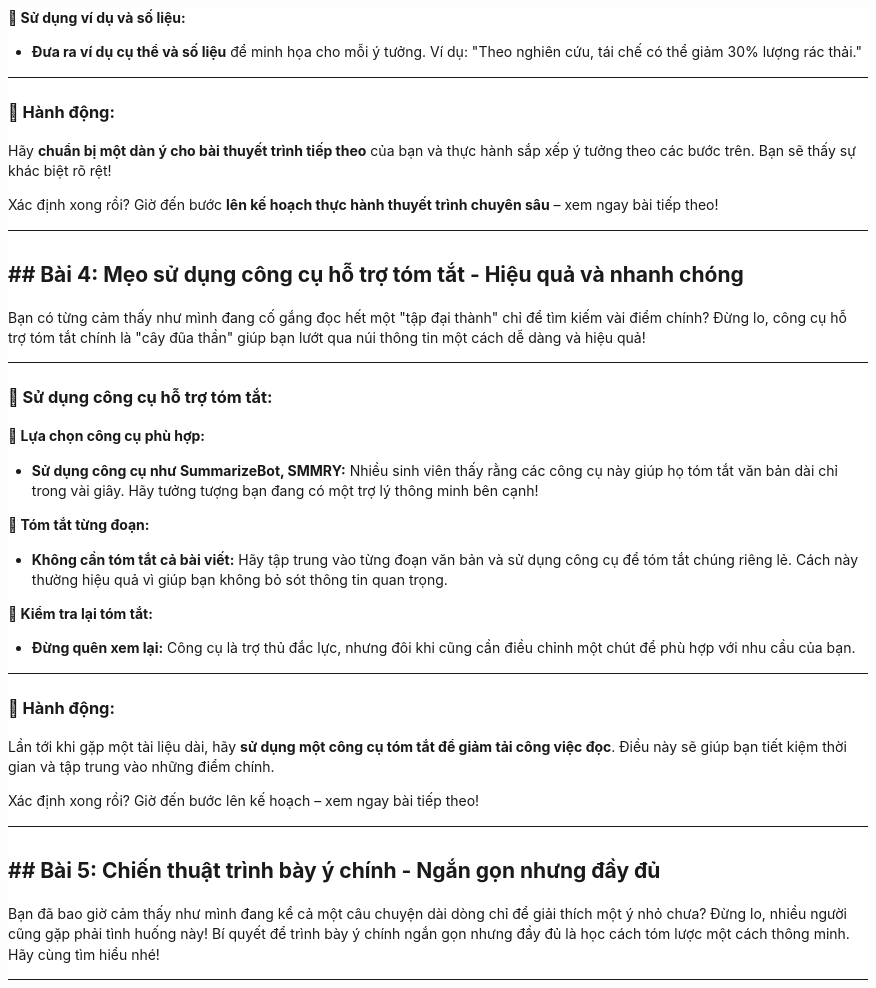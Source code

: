 **🔹 Sử dụng ví dụ và số liệu:**
- **Đưa ra ví dụ cụ thể và số liệu** để minh họa cho mỗi ý tưởng. Ví dụ: "Theo nghiên cứu, tái chế có thể giảm 30% lượng rác thải."

---

### 🚀 Hành động:

Hãy **chuẩn bị một dàn ý cho bài thuyết trình tiếp theo** của bạn và thực hành sắp xếp ý tưởng theo các bước trên. Bạn sẽ thấy sự khác biệt rõ rệt!

Xác định xong rồi? Giờ đến bước **lên kế hoạch thực hành thuyết trình chuyên sâu** – xem ngay bài tiếp theo!

---
## ## Bài 4: Mẹo sử dụng công cụ hỗ trợ tóm tắt - Hiệu quả và nhanh chóng

Bạn có từng cảm thấy như mình đang cố gắng đọc hết một "tập đại thành" chỉ để tìm kiếm vài điểm chính? Đừng lo, công cụ hỗ trợ tóm tắt chính là "cây đũa thần" giúp bạn lướt qua núi thông tin một cách dễ dàng và hiệu quả!

---

### 📌 Sử dụng công cụ hỗ trợ tóm tắt:

**🔹 Lựa chọn công cụ phù hợp:**
- **Sử dụng công cụ như SummarizeBot, SMMRY:** Nhiều sinh viên thấy rằng các công cụ này giúp họ tóm tắt văn bản dài chỉ trong vài giây. Hãy tưởng tượng bạn đang có một trợ lý thông minh bên cạnh!

**🔹 Tóm tắt từng đoạn:**
- **Không cần tóm tắt cả bài viết:** Hãy tập trung vào từng đoạn văn bản và sử dụng công cụ để tóm tắt chúng riêng lẻ. Cách này thường hiệu quả vì giúp bạn không bỏ sót thông tin quan trọng.

**🔹 Kiểm tra lại tóm tắt:**
- **Đừng quên xem lại:** Công cụ là trợ thủ đắc lực, nhưng đôi khi cũng cần điều chỉnh một chút để phù hợp với nhu cầu của bạn.

---

### 🚀 Hành động:

Lần tới khi gặp một tài liệu dài, hãy **sử dụng một công cụ tóm tắt để giảm tải công việc đọc**. Điều này sẽ giúp bạn tiết kiệm thời gian và tập trung vào những điểm chính.

Xác định xong rồi? Giờ đến bước lên kế hoạch – xem ngay bài tiếp theo!

---
## ## Bài 5: Chiến thuật trình bày ý chính - Ngắn gọn nhưng đầy đủ

Bạn đã bao giờ cảm thấy như mình đang kể cả một câu chuyện dài dòng chỉ để giải thích một ý nhỏ chưa? Đừng lo, nhiều người cũng gặp phải tình huống này! Bí quyết để trình bày ý chính ngắn gọn nhưng đầy đủ là học cách tóm lược một cách thông minh. Hãy cùng tìm hiểu nhé!

---